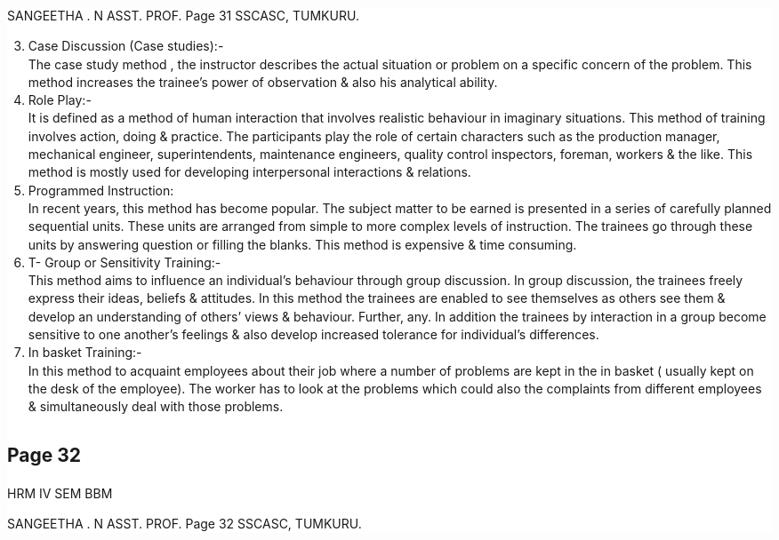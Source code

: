  SANGEETHA . N 
ASST. PROF. 
Page 
31 
                                                          SSCASC, 
                                                          TUMKURU. 
 
 
3.  Case Discussion (Case studies):-   
The case study method , the instructor describes the actual situation or problem 
on a specific concern of the problem. This method increases the trainee’s 
power of observation & also his analytical ability. 
4. Role Play:-  
It is defined as a method of human interaction that involves realistic behaviour 
in imaginary situations. This method of training involves action, doing & 
practice. The participants play the role of certain characters such as the 
production manager, mechanical engineer, superintendents, maintenance 
engineers, quality control inspectors, foreman, workers & the like. This method 
is mostly used for developing interpersonal interactions & relations.     
5.  Programmed Instruction:  
In recent years, this method has become popular. The subject matter to be 
earned is presented in a series of carefully planned sequential units. These units 
are arranged from simple to more complex levels of instruction. The trainees 
go through these units by answering question or filling the blanks. This method 
is expensive & time consuming.   
6. T- Group or Sensitivity Training:-   
This method aims to influence an individual’s behaviour through group 
discussion. In group discussion, the trainees freely express their ideas, beliefs 
& attitudes. In this method the trainees are enabled to see themselves as others 
see them & develop an understanding of others’ views & behaviour. Further, 
any. In addition the trainees by interaction in a group become sensitive to one 
another’s feelings & also develop increased tolerance for individual’s 
differences.  
7. In basket Training:-  
In this method to acquaint employees about their job where a number  of 
problems are kept in the in basket ( usually kept on the desk of the employee). 
The worker has to look at the problems which could also the complaints from 
different employees & simultaneously deal with those problems.  
 
 
 
 
 
 


## Page 32

HRM IV SEM 
BBM 
 
 SANGEETHA . N 
ASST. PROF. 
Page 
32 
                                                          SSCASC, 
                                                          TUMKURU. 
 
